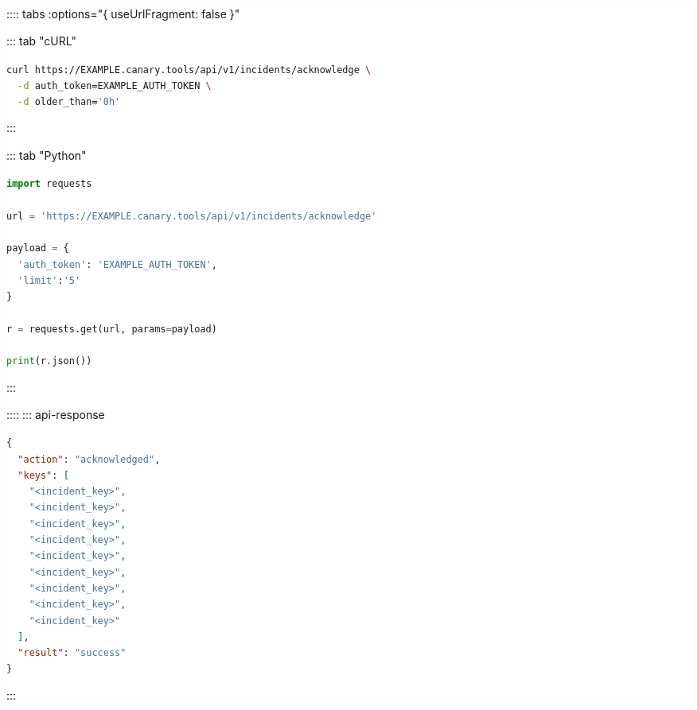 
  </div>
  <div class="example-content">

:::: tabs :options="{ useUrlFragment: false }"

::: tab "cURL"

``` bash
curl https://EXAMPLE.canary.tools/api/v1/incidents/acknowledge \
  -d auth_token=EXAMPLE_AUTH_TOKEN \
  -d older_than='0h'
```
:::

::: tab "Python"

``` python
import requests

url = 'https://EXAMPLE.canary.tools/api/v1/incidents/acknowledge'

payload = {
  'auth_token': 'EXAMPLE_AUTH_TOKEN',
  'limit':'5'
}

r = requests.get(url, params=payload)

print(r.json())
```

:::

::::
:::  api-response 
``` json
{
  "action": "acknowledged",
  "keys": [
    "<incident_key>",
    "<incident_key>",
    "<incident_key>",
    "<incident_key>",
    "<incident_key>",
    "<incident_key>",
    "<incident_key>",
    "<incident_key>",
    "<incident_key>"
  ],
  "result": "success"
}
```
:::
  </div>
</div>
